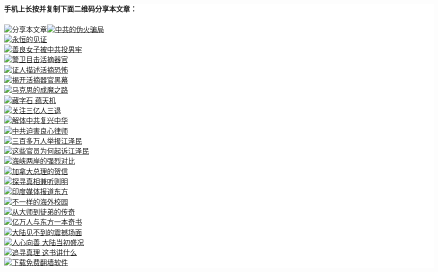 <strong>手机上长按并复制下面二维码分享本文章：</strong><br><br><img src="https://quickchart.io/qr?size=256&text=https://github.com/1992513/djy/blob/master/gb/23/4/25/n13981200.md%231" title="分享本文章"></td><td VALIGN=TOP><a href="https://github.com/1992513/djy/blob/master/gb/16/1/21/n4622075.md?dfh#1" target="_blank"><img src="https://raw.githubusercontent.com/1992513/djy/master/gb/300/wei-f1.jpg" title="中共的伪火骗局"  alt="中共的伪火骗局"></a><br><a href="https://github.com/1992513/www/blob/master/README.md?dfh#9" target="_blank"><img src="https://raw.githubusercontent.com/1992513/djy/master/gb/300/yong-h.jpg" title="永恒的见证"  alt="永恒的见证"></a><br><a href="https://github.com/1992513/djy/blob/master/gb/13/9/29/n3974789.md?dfh#1" target="_blank"><img src="https://raw.githubusercontent.com/1992513/djy/master/gb/300/shang-lnz.jpg" title="善良女子被中共投男牢"  alt="善良女子被中共投男牢"></a><br><a href="https://github.com/1992513/djy/blob/master/gb/16/3/16/n4663449.md?dfh#1" target="_blank"><img src="https://raw.githubusercontent.com/1992513/djy/master/gb/300/huo-z3.jpg" title="警卫目击活摘器官"  alt="警卫目击活摘器官"></a><br><a href="https://github.com/1992513/djy/blob/master/gb/16/8/7/n8177641.md?dfh#1" target="_blank"><img src="https://raw.githubusercontent.com/1992513/djy/master/gb/300/huo-z4.jpg" title="证人描述活摘恐怖"  alt="证人描述活摘恐怖"></a><br><a href="https://github.com/1992513/djy/blob/master/gb/10/4/19/n2881569.md?dfh#1" target="_blank"><img src="https://raw.githubusercontent.com/1992513/djy/master/gb/300/huo-z1.jpg" title="揭开活摘器官黑幕"  alt="揭开活摘器官黑幕"></a><br><a href="https://github.com/1992513/djy/blob/master/gb/10/11/7/n3077476.md?dfh#1" target="_blank"><img src="https://raw.githubusercontent.com/1992513/djy/master/gb/300/ma-ks.jpg" title="马克思的成魔之路"  alt="马克思的成魔之路"></a><br><a href="https://github.com/1992513/djy/blob/master/gb/14/6/9/n4173977.md?dfh#1" target="_blank"><img src="https://raw.githubusercontent.com/1992513/djy/master/gb/300/chang-zs.jpg" title="藏字石 蕴天机"  alt="藏字石 蕴天机"></a><br><a href="https://github.com/1992513/djy/blob/master/gb/18/5/10/n10381511.md?dfh#1" target="_blank"><img src="https://raw.githubusercontent.com/1992513/djy/master/gb/300/st1.jpg" title="关注三亿人三退"  alt="关注三亿人三退"></a><br><a href="https://github.com/1992513/djy/blob/master/gb/18/3/21/n10237682.md?dfh#1" target="_blank"><img src="https://raw.githubusercontent.com/1992513/djy/master/gb/300/jie-t.jpg" title="解体中共复兴中华"  alt="解体中共复兴中华"></a><br><a href="https://github.com/1992513/djy/blob/master/gb/9/2/9/n2422991.md?dfh#1" target="_blank"><img src="https://raw.githubusercontent.com/1992513/djy/master/gb/300/gao-zs.jpg" title="中共迫害良心律师"  alt="中共迫害良心律师"></a><br><a href="https://github.com/1992513/djy/blob/master/gb/18/12/9/n10900044.md?dfh#1" target="_blank"><img src="https://raw.githubusercontent.com/1992513/djy/master/gb/300/sj1.jpg" title="三百多万人举报江泽民"  alt="三百多万人举报江泽民"></a><br><a href="https://github.com/1992513/djy/blob/master/gb/18/8/28/n10672014.md?dfh#1" target="_blank"><img src="https://raw.githubusercontent.com/1992513/djy/master/gb/300/sj2.jpg" title="这些官员为何起诉江泽民"  alt="这些官员为何起诉江泽民"></a><br><a href="https://github.com/1992513/djy/blob/master/gb/8/12/18/n2367165.md?dfh#1" target="_blank"><img src="https://raw.githubusercontent.com/1992513/djy/master/gb/300/liangan.jpg" title="海峡两岸的强烈对比"  alt="海峡两岸的强烈对比"></a><br><a href="https://github.com/1992513/djy/blob/master/gb/15/12/10/n4593139.md?dfh#1" target="_blank"><img src="https://raw.githubusercontent.com/1992513/djy/master/gb/300/jia-ndzl.jpg" title="加拿大总理的贺信"  alt="加拿大总理的贺信"></a><br><a href="https://github.com/1992513/djy/blob/master/gb/11/6/17/n3289382.md?dfh#1" target="_blank"><img src="https://raw.githubusercontent.com/1992513/djy/master/gb/300/xiao-wd.jpg" title="探寻真相兼听则明"  alt="探寻真相兼听则明"></a><br><a href="https://github.com/1992513/djy/blob/master/gb/18/10/27/n10812623.md?dfh#1" target="_blank"><img src="https://raw.githubusercontent.com/1992513/djy/master/gb/300/yindu.jpg" title="印度媒体报道东方"  alt="印度媒体报道东方"></a><br><a href="https://github.com/1992513/djy/blob/master/gb/18/6/9/n10469652.md?dfh#1" target="_blank"><img src="https://raw.githubusercontent.com/1992513/djy/master/gb/300/xie-j.jpg" title="不一样的海外校园"  alt="不一样的海外校园"></a><br><a href="https://github.com/1992513/djy/blob/master/gb/7/4/5/n1669415.md?dfh#1" target="_blank"><img src="https://raw.githubusercontent.com/1992513/djy/master/gb/300/li-up.jpg" title="从大师到徒弟的传奇"  alt="从大师到徒弟的传奇"></a><br><a href="https://github.com/1992513/djy/blob/master/gb/17/5/26/n9191512.md?dfh#1" target="_blank"><img src="https://raw.githubusercontent.com/1992513/djy/master/gb/300/zfl2.jpg" title="亿万人与东方一本奇书"  alt="亿万人与东方一本奇书"></a><br><a href="https://github.com/1992513/djy/blob/master/gb/13/11/27/n4020290.md?dfh#1" target="_blank"><img src="https://raw.githubusercontent.com/1992513/djy/master/gb/300/zhen-h.jpg" title="大陆见不到的震撼场面"  alt="大陆见不到的震撼场面"></a><br><a href="https://github.com/1992513/djy/blob/master/gb/15/7/17/n4482910.md?dfh#1" target="_blank"><img src="https://raw.githubusercontent.com/1992513/djy/master/gb/300/dalu-sk.jpg" title="人心向善 大陆当初盛况"  alt="人心向善 大陆当初盛况"></a><br><a href="https://github.com/1992513/djy/blob/master/gb/19/1/5/n10955468.md?dfh#1" target="_blank"><img src="https://raw.githubusercontent.com/1992513/djy/master/gb/300/zfl1.jpg" title="追寻真理 这书讲什么"  alt="追寻真理 这书讲什么"></a><br><a href="https://github.com/1992513/www/blob/master/README.md?dfh#1" target="_blank"><img src="https://raw.githubusercontent.com/1992513/djy/master/gb/300/fq1.jpg" title="下载免费翻墙软件"  alt="下载免费翻墙软件"></a><br></td></tr></table>
